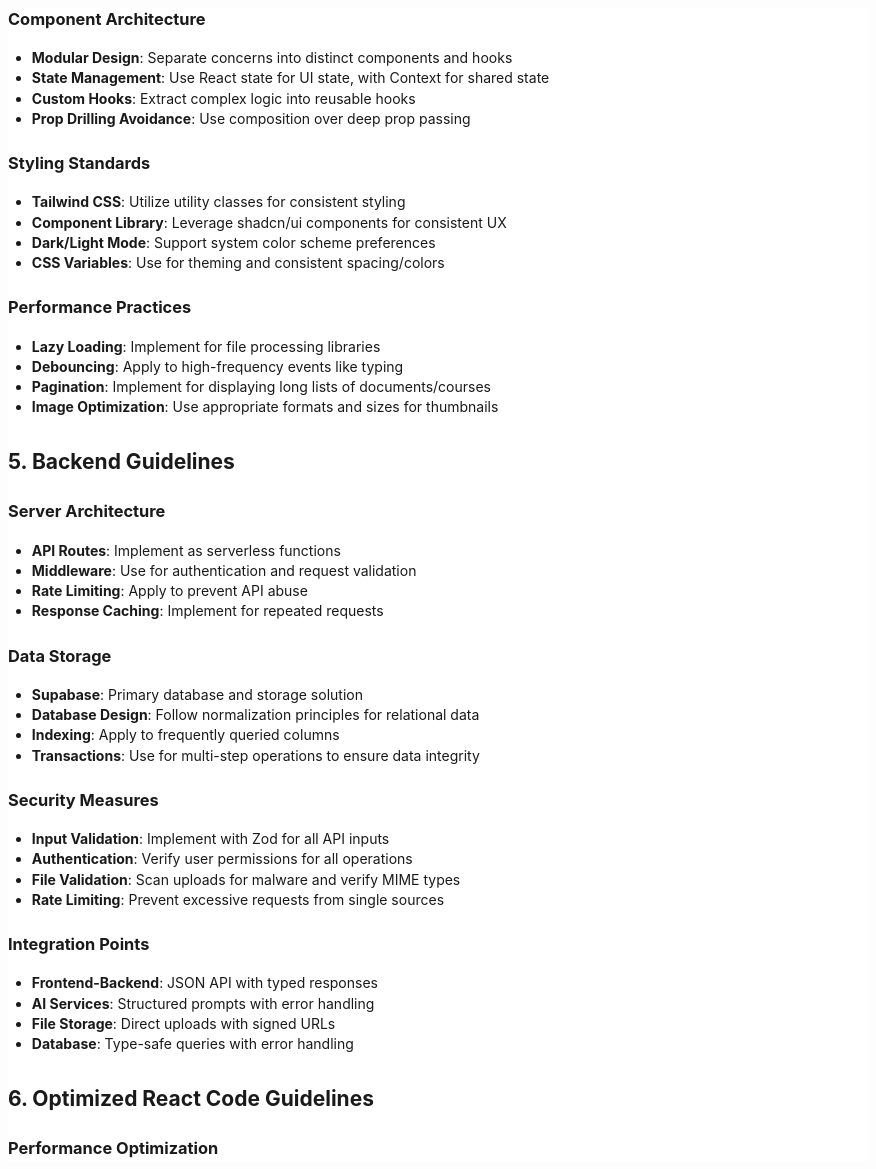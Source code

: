 ### Component Architecture
- **Modular Design**: Separate concerns into distinct components and hooks
- **State Management**: Use React state for UI state, with Context for shared state
- **Custom Hooks**: Extract complex logic into reusable hooks
- **Prop Drilling Avoidance**: Use composition over deep prop passing

### Styling Standards
- **Tailwind CSS**: Utilize utility classes for consistent styling
- **Component Library**: Leverage shadcn/ui components for consistent UX
- **Dark/Light Mode**: Support system color scheme preferences
- **CSS Variables**: Use for theming and consistent spacing/colors

### Performance Practices
- **Lazy Loading**: Implement for file processing libraries
- **Debouncing**: Apply to high-frequency events like typing
- **Pagination**: Implement for displaying long lists of documents/courses
- **Image Optimization**: Use appropriate formats and sizes for thumbnails

## 5. Backend Guidelines

### Server Architecture
- **API Routes**: Implement as serverless functions
- **Middleware**: Use for authentication and request validation
- **Rate Limiting**: Apply to prevent API abuse
- **Response Caching**: Implement for repeated requests

### Data Storage
- **Supabase**: Primary database and storage solution
- **Database Design**: Follow normalization principles for relational data
- **Indexing**: Apply to frequently queried columns
- **Transactions**: Use for multi-step operations to ensure data integrity

### Security Measures
- **Input Validation**: Implement with Zod for all API inputs
- **Authentication**: Verify user permissions for all operations
- **File Validation**: Scan uploads for malware and verify MIME types
- **Rate Limiting**: Prevent excessive requests from single sources

### Integration Points
- **Frontend-Backend**: JSON API with typed responses
- **AI Services**: Structured prompts with error handling
- **File Storage**: Direct uploads with signed URLs
- **Database**: Type-safe queries with error handling

## 6. Optimized React Code Guidelines

### Performance Optimization
